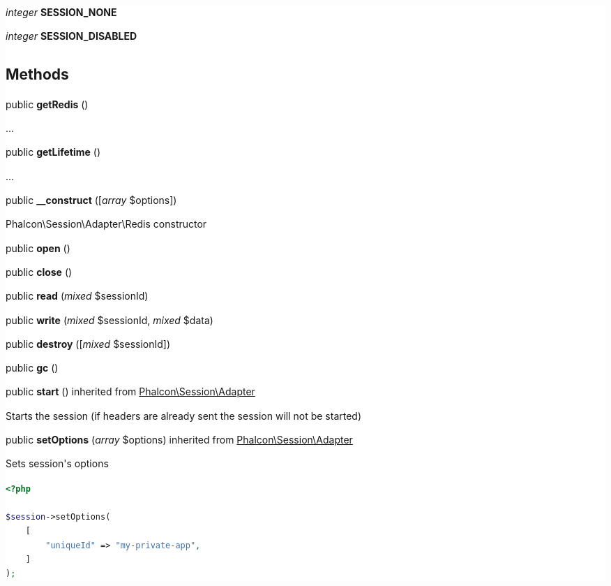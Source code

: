 *integer* **SESSION_NONE**

*integer* **SESSION_DISABLED**

## Methods
public  **getRedis** ()

...


public  **getLifetime** ()

...


public  **__construct** ([*array* $options])

Phalcon\Session\Adapter\Redis constructor



public  **open** ()





public  **close** ()





public  **read** (*mixed* $sessionId)





public  **write** (*mixed* $sessionId, *mixed* $data)





public  **destroy** ([*mixed* $sessionId])





public  **gc** ()





public  **start** () inherited from [Phalcon\Session\Adapter](/3.4/en/api/Phalcon_Session)

Starts the session (if headers are already sent the session will not be started)



public  **setOptions** (*array* $options) inherited from [Phalcon\Session\Adapter](/3.4/en/api/Phalcon_Session)

Sets session's options

```php
<?php

$session->setOptions(
    [
        "uniqueId" => "my-private-app",
    ]
);

```
